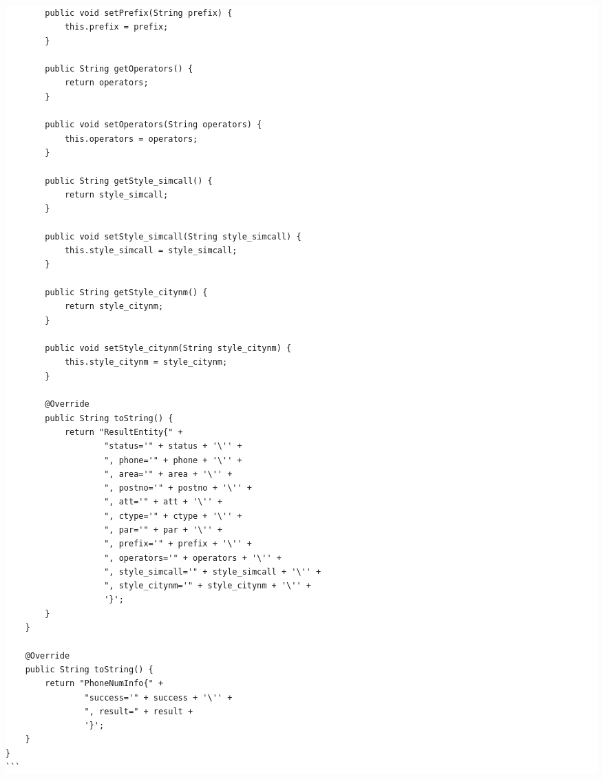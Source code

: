 	        public void setPrefix(String prefix) {
	            this.prefix = prefix;
	        }
	
	        public String getOperators() {
	            return operators;
	        }
	
	        public void setOperators(String operators) {
	            this.operators = operators;
	        }
	
	        public String getStyle_simcall() {
	            return style_simcall;
	        }
	
	        public void setStyle_simcall(String style_simcall) {
	            this.style_simcall = style_simcall;
	        }
	
	        public String getStyle_citynm() {
	            return style_citynm;
	        }
	
	        public void setStyle_citynm(String style_citynm) {
	            this.style_citynm = style_citynm;
	        }
	
	        @Override
	        public String toString() {
	            return "ResultEntity{" +
	                    "status='" + status + '\'' +
	                    ", phone='" + phone + '\'' +
	                    ", area='" + area + '\'' +
	                    ", postno='" + postno + '\'' +
	                    ", att='" + att + '\'' +
	                    ", ctype='" + ctype + '\'' +
	                    ", par='" + par + '\'' +
	                    ", prefix='" + prefix + '\'' +
	                    ", operators='" + operators + '\'' +
	                    ", style_simcall='" + style_simcall + '\'' +
	                    ", style_citynm='" + style_citynm + '\'' +
	                    '}';
	        }
	    }
	
	    @Override
	    public String toString() {
	        return "PhoneNumInfo{" +
	                "success='" + success + '\'' +
	                ", result=" + result +
	                '}';
	    }
	}
	```

